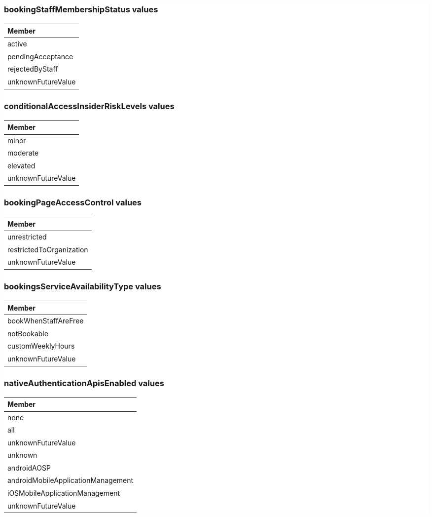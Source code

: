 ### bookingStaffMembershipStatus values

|Member|
|:---|
|active|
|pendingAcceptance|
|rejectedByStaff|
|unknownFutureValue|

### conditionalAccessInsiderRiskLevels values 

|Member|
|:---|
|minor|
|moderate|
|elevated|
|unknownFutureValue|

### bookingPageAccessControl values 

|Member|
|:---|
|unrestricted|
|restrictedToOrganization|
|unknownFutureValue|

### bookingsServiceAvailabilityType values 

|Member|
|:---|
|bookWhenStaffAreFree|
|notBookable|
|customWeeklyHours|
|unknownFutureValue|

### nativeAuthenticationApisEnabled values

| Member|
|:---|
|none|
|all|
|unknownFutureValue|
| unknown |
| androidAOSP |
| androidMobileApplicationManagement |
| iOSMobileApplicationManagement |
| unknownFutureValue |
